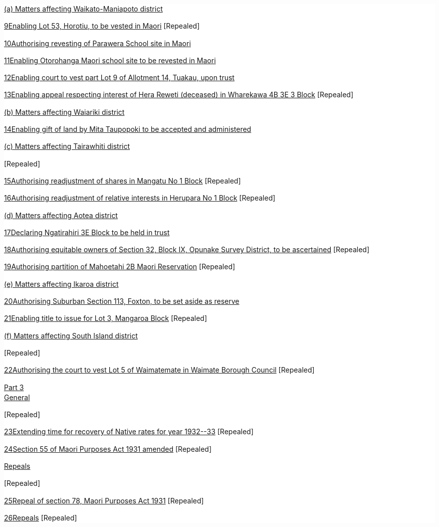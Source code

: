 [(a) Matters affecting Waikato-Maniapoto district][13]

[9][14][][14][Enabling Lot 53, Horotiu, to be vested in Maori][14] \[Repealed\]

[10][15][][15][Authorising revesting of Parawera School site in Maori][15]

[11][16][][16][Enabling Otorohanga Maori school site to be revested in Maori][16]

[12][17][][17][Enabling court to vest part Lot 9 of Allotment 14, Tuakau, upon trust][17]

[13][18][][18][Enabling appeal respecting interest of Hera Reweti (deceased) in Wharekawa 4B 3E 3 Block][18] \[Repealed\]

[(b) Matters affecting Waiariki district][19]

[14][20][][20][Enabling gift of land by Mita Taupopoki to be accepted and administered][20]

[(c) Matters affecting Tairawhiti district][21]

\[Repealed\]

[15][22][][22][Authorising readjustment of shares in Mangatu No 1 Block][22] \[Repealed\]

[16][23][][23][Authorising readjustment of relative interests in Herupara No 1 Block][23] \[Repealed\]

[(d) Matters affecting Aotea district][24]

[17][25][][25][Declaring Ngatirahiri 3E Block to be held in trust][25]

[18][26][][26][Authorising equitable owners of Section 32, Block IX, Opunake Survey District, to be ascertained][26] \[Repealed\]

[19][27][][27][Authorising partition of Mahoetahi 2B Maori Reservation][27] \[Repealed\]

[(e) Matters affecting Ikaroa district][28]

[20][29][][29][Authorising Suburban Section 113, Foxton, to be set aside as reserve][29]

[21][30][][30][Enabling title to issue for Lot 3, Mangaroa Block][30] \[Repealed\]

[(f) Matters affecting South Island district][31]

\[Repealed\]

[22][32][][32][Authorising the court to vest Lot 5 of Waimatemate in Waimate Borough Council][32] \[Repealed\]

[Part 3][33]  
[General][33]

\[Repealed\]

[23][34][][34][Extending time for recovery of Native rates for year 1932--33][34] \[Repealed\]

[24][35][][35][Section 55 of Maori Purposes Act 1931 amended][35] \[Repealed\]

[Repeals][36]

\[Repealed\]

[25][37][][37][Repeal of section 78, Maori Purposes Act 1931][37] \[Repealed\]

[26][38][][38][Repeals][38] \[Repealed\]


[0]: http://www.legislation.govt.nz/act/public/1933/0050/latest/link.aspx?id=DLM245856
[1]: http://www.legislation.govt.nz/act/public/1933/0050/latest/link.aspx?id=DLM195466
[2]: http://www.legislation.govt.nz/act/public/1933/0050/latest/whole.html#DLM216065
[3]: http://www.legislation.govt.nz/act/public/1933/0050/latest/whole.html#DLM216067
[4]: http://www.legislation.govt.nz/act/public/1933/0050/latest/whole.html#DLM216068
[5]: http://www.legislation.govt.nz/act/public/1933/0050/latest/whole.html#DLM216069
[6]: http://www.legislation.govt.nz/act/public/1933/0050/latest/whole.html#DLM216070
[7]: http://www.legislation.govt.nz/act/public/1933/0050/latest/whole.html#DLM216072
[8]: http://www.legislation.govt.nz/act/public/1933/0050/latest/whole.html#DLM216074
[9]: http://www.legislation.govt.nz/act/public/1933/0050/latest/whole.html#DLM216076
[10]: http://www.legislation.govt.nz/act/public/1933/0050/latest/whole.html#DLM216078
[11]: http://www.legislation.govt.nz/act/public/1933/0050/latest/whole.html#DLM216080
[12]: http://www.legislation.govt.nz/act/public/1933/0050/latest/whole.html#DLM216082
[13]: http://www.legislation.govt.nz/act/public/1933/0050/latest/whole.html#DLM5190126
[14]: http://www.legislation.govt.nz/act/public/1933/0050/latest/whole.html#DLM216083
[15]: http://www.legislation.govt.nz/act/public/1933/0050/latest/whole.html#DLM216085
[16]: http://www.legislation.govt.nz/act/public/1933/0050/latest/whole.html#DLM216086
[17]: http://www.legislation.govt.nz/act/public/1933/0050/latest/whole.html#DLM216088
[18]: http://www.legislation.govt.nz/act/public/1933/0050/latest/whole.html#DLM216089
[19]: http://www.legislation.govt.nz/act/public/1933/0050/latest/whole.html#DLM5190133
[20]: http://www.legislation.govt.nz/act/public/1933/0050/latest/whole.html#DLM216091
[21]: http://www.legislation.govt.nz/act/public/1933/0050/latest/whole.html#DLM5190134
[22]: http://www.legislation.govt.nz/act/public/1933/0050/latest/whole.html#DLM216092
[23]: http://www.legislation.govt.nz/act/public/1933/0050/latest/whole.html#DLM216094
[24]: http://www.legislation.govt.nz/act/public/1933/0050/latest/whole.html#DLM5190136
[25]: http://www.legislation.govt.nz/act/public/1933/0050/latest/whole.html#DLM216096
[26]: http://www.legislation.govt.nz/act/public/1933/0050/latest/whole.html#DLM216098
[27]: http://www.legislation.govt.nz/act/public/1933/0050/latest/whole.html#DLM216400
[28]: http://www.legislation.govt.nz/act/public/1933/0050/latest/whole.html#DLM5190138
[29]: http://www.legislation.govt.nz/act/public/1933/0050/latest/whole.html#DLM216402
[30]: http://www.legislation.govt.nz/act/public/1933/0050/latest/whole.html#DLM216403
[31]: http://www.legislation.govt.nz/act/public/1933/0050/latest/whole.html#DLM5190141
[32]: http://www.legislation.govt.nz/act/public/1933/0050/latest/whole.html#DLM216405
[33]: http://www.legislation.govt.nz/act/public/1933/0050/latest/whole.html#DLM216407
[34]: http://www.legislation.govt.nz/act/public/1933/0050/latest/whole.html#DLM216408
[35]: http://www.legislation.govt.nz/act/public/1933/0050/latest/whole.html#DLM216410
[36]: http://www.legislation.govt.nz/act/public/1933/0050/latest/whole.html#DLM5190143
[37]: http://www.legislation.govt.nz/act/public/1933/0050/latest/whole.html#DLM216412
[38]: http://www.legislation.govt.nz/act/public/1933/0050/latest/whole.html#DLM216414
[39]: http://www.legislation.govt.nz/act/public/1933/0050/latest/whole.html#DLM5190145
[40]: http://www.legislation.govt.nz/act/public/1933/0050/latest/whole.html#DLM216416
[41]: http://www.legislation.govt.nz/act/public/1933/0050/latest/whole.html#DLM4341100
[42]: http://www.legislation.govt.nz/act/public/1933/0050/latest/whole.html#DLM4341101
[43]: http://www.legislation.govt.nz/act/public/1933/0050/latest/link.aspx?id=DLM245843
[44]: http://www.legislation.govt.nz/act/public/1933/0050/latest/link.aspx?id=DLM245847
[45]: http://www.legislation.govt.nz/act/public/1933/0050/latest/link.aspx?id=DLM290472
[46]: http://www.legislation.govt.nz/act/public/1933/0050/latest/link.aspx?id=DLM253252
[47]: http://www.legislation.govt.nz/act/public/1933/0050/latest/link.aspx?id=DLM282964
[48]: http://www.legislation.govt.nz/act/public/1933/0050/latest/link.aspx?id=DLM294765
[49]: http://www.legislation.govt.nz/act/public/1933/0050/latest/link.aspx?id=DLM221308
[50]: http://www.legislation.govt.nz/act/public/1933/0050/latest/link.aspx?id=DLM245844
[51]: http://www.legislation.govt.nz/act/public/1933/0050/latest/link.aspx?id=DLM227751
[52]: http://www.legislation.govt.nz/act/public/1933/0050/latest/link.aspx?id=DLM289714
[53]: http://www.pco.parliament.govt.nz/reprints/
[54]: http://www.legislation.govt.nz/act/public/1933/0050/latest/link.aspx?id=DLM195439
[55]: http://www.pco.parliament.govt.nz/editorial-conventions/
[56]: http://www.legislation.govt.nz/act/public/1933/0050/latest/link.aspx?id=DLM195468
[57]: http://www.legislation.govt.nz/act/public/1933/0050/latest/link.aspx?id=DLM195470